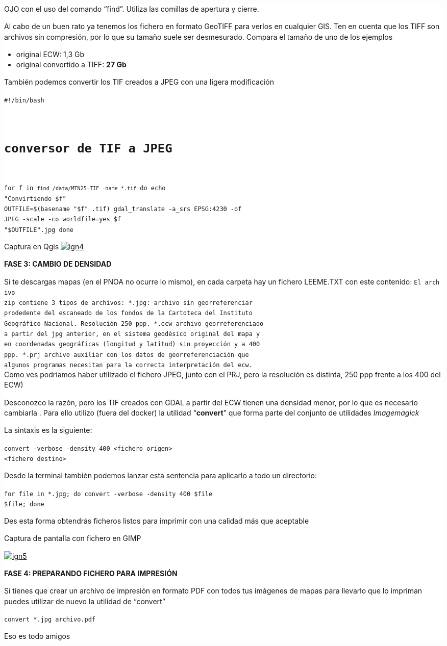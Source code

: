 OJO con el uso del comando “find”. Utiliza las comillas de apertura y cierre.

Al cabo de un buen rato ya tenemos los fichero en formato GeoTIFF para verlos en cualquier GIS. Ten en cuenta que los TIFF son archivos sin compresión, por lo que su tamaño suele ser desmesurado. Compara el tamaño de uno de los ejemplos
<ul>
	<li>original ECW: 1,3 Gb</li>
	<li>original convertido a TIFF: <strong>27 Gb</strong></li>
</ul>
También podemos convertir los TIF creados a JPEG con una ligera modificación

<code>#!/bin/bash
# conversor de TIF a JPEG
for f in `find /data/MTN25-TIF -name *.tif`
do
echo "Convirtiendo $f"
OUTFILE=$(basename "$f" .tif)
gdal_translate -a_srs EPSG:4230 -of JPEG -scale -co worldfile=yes $f "$OUTFILE".jpg
done</code>

Captura en Qgis
<a href="http://www.gisandchips.org/wp-content//ign4.png" rel="attachment wp-att-2934"><img class="aligncenter wp-image-2934 size-large" src="http://www.gisandchips.org/wp-content//ign4-449x304.png" alt="ign4" width="449" height="304" /></a>

<strong>FASE 3: CAMBIO DE DENSIDAD</strong>

Sí te descargas mapas (en el PNOA no ocurre lo mismo), en cada carpeta hay un fichero LEEME.TXT con este contenido:
<code>El archivo zip contiene 3 tipos de archivos:
*.jpg: archivo sin georreferenciar prodedente del escaneado de los fondos de la Cartoteca del Instituto Geográfico Nacional. Resolución 250 ppp.
*.ecw archivo georreferenciado a partir del jpg anterior, en el sistema geodésico original del mapa y en coordenadas geográficas (longitud y latitud) sin proyección y a 400 ppp.
*.prj archivo auxiliar con los datos de georreferenciación que algunos programas necesitan para la correcta interpretación del ecw.
</code>
Como ves podríamos haber utilizado el fichero JPEG, junto con el PRJ, pero la resolución es distinta, 250 ppp frente a los 400 del ECW)

Desconozco la razón, pero los TIF creados con GDAL a partir del ECW tienen una densidad menor, por lo que es necesario cambiarla . Para ello utilizo (fuera del docker) la utilidad “<strong>convert</strong>” que forma parte del conjunto de utilidades <em>Imagemagick</em>

La sintaxis es la siguiente:

<code>convert -verbose -density 400 &lt;fichero_origen&gt; &lt;fichero destino&gt;</code>

Desde la terminal también podemos lanzar esta sentencia para aplicarlo a todo un directorio:

<code>for file in *.jpg; do convert -verbose -density 400 $file $file; done</code>

Des esta forma obtendrás ficheros listos para imprimir con una calidad más que aceptable

Captura de pantalla con fichero en GIMP

<a href="http://www.gisandchips.org/wp-content//ign5.png" rel="attachment wp-att-2935"><img class="aligncenter wp-image-2935 size-large" src="http://www.gisandchips.org/wp-content//ign5-449x304.png" alt="ign5" width="449" height="304" /></a>

<strong>FASE 4: PREPARANDO FICHERO PARA IMPRESIÓN</strong>

Sí tienes que crear un archivo de impresión en formato PDF con todos tus imágenes de mapas para llevarlo que lo impriman puedes utilizar de nuevo la utilidad de “convert”

<code>convert *.jpg archivo.pdf</code>

Eso es todo amigos